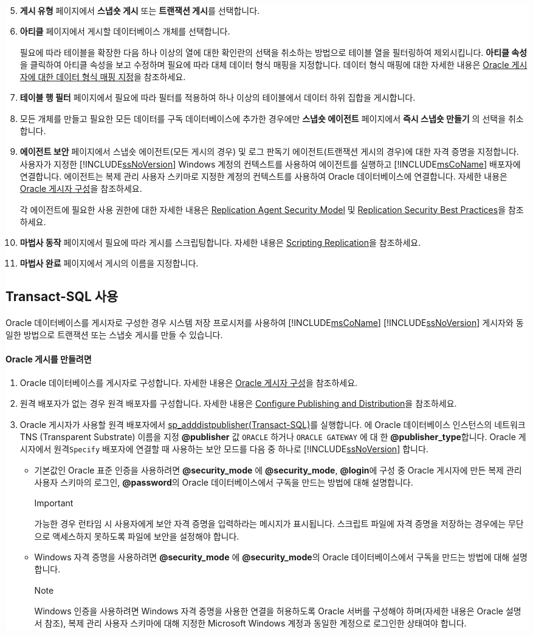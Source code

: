 5.  **게시 유형** 페이지에서 **스냅숏 게시** 또는 **트랜잭션 게시**를 선택합니다.  
  
6.  **아티클** 페이지에서 게시할 데이터베이스 개체를 선택합니다.  
  
     필요에 따라 테이블을 확장한 다음 하나 이상의 열에 대한 확인란의 선택을 취소하는 방법으로 테이블 열을 필터링하여 제외시킵니다. **아티클 속성** 을 클릭하여 아티클 속성을 보고 수정하며 필요에 따라 대체 데이터 형식 매핑을 지정합니다. 데이터 형식 매핑에 대한 자세한 내용은 [Oracle 게시자에 대한 데이터 형식 매핑 지정](specify-data-type-mappings-for-an-oracle-publisher.md)을 참조하세요.  
  
7.  **테이블 행 필터** 페이지에서 필요에 따라 필터를 적용하여 하나 이상의 테이블에서 데이터 하위 집합을 게시합니다.  
  
8.  모든 개체를 만들고 필요한 모든 데이터를 구독 데이터베이스에 추가한 경우에만 **스냅숏 에이전트** 페이지에서 **즉시 스냅숏 만들기** 의 선택을 취소합니다.  
  
9. **에이전트 보안** 페이지에서 스냅숏 에이전트(모든 게시의 경우) 및 로그 판독기 에이전트(트랜잭션 게시의 경우)에 대한 자격 증명을 지정합니다. 사용자가 지정한 [!INCLUDE[ssNoVersion](../../../includes/ssnoversion-md.md)] Windows 계정의 컨텍스트를 사용하여 에이전트를 실행하고 [!INCLUDE[msCoName](../../../includes/msconame-md.md)] 배포자에 연결합니다. 에이전트는 복제 관리 사용자 스키마로 지정한 계정의 컨텍스트를 사용하여 Oracle 데이터베이스에 연결합니다. 자세한 내용은 [Oracle 게시자 구성](../non-sql/configure-an-oracle-publisher.md)을 참조하세요.  
  
     각 에이전트에 필요한 사용 권한에 대한 자세한 내용은 [Replication Agent Security Model](../security/replication-agent-security-model.md) 및 [Replication Security Best Practices](../security/replication-security-best-practices.md)을 참조하세요.  
  
10. **마법사 동작** 페이지에서 필요에 따라 게시를 스크립팅합니다. 자세한 내용은 [Scripting Replication](../scripting-replication.md)을 참조하세요.  
  
11. **마법사 완료** 페이지에서 게시의 이름을 지정합니다.  
  
##  <a name="TsqlProcedure"></a> Transact-SQL 사용  
 Oracle 데이터베이스를 게시자로 구성한 경우 시스템 저장 프로시저를 사용하여 [!INCLUDE[msCoName](../../../includes/msconame-md.md)] [!INCLUDE[ssNoVersion](../../../includes/ssnoversion-md.md)] 게시자와 동일한 방법으로 트랜잭션 또는 스냅숏 게시를 만들 수 있습니다.  
  
#### <a name="to-create-an-oracle-publication"></a>Oracle 게시를 만들려면  
  
1.  Oracle 데이터베이스를 게시자로 구성합니다. 자세한 내용은 [Oracle 게시자 구성](../non-sql/configure-an-oracle-publisher.md)을 참조하세요.  
  
2.  원격 배포자가 없는 경우 원격 배포자를 구성합니다. 자세한 내용은 [Configure Publishing and Distribution](../configure-publishing-and-distribution.md)을 참조하세요.  
  
3.  Oracle 게시자가 사용할 원격 배포자에서 [sp_adddistpublisher&#40;Transact-SQL&#41;](/sql/relational-databases/system-stored-procedures/sp-adddistpublisher-transact-sql)를 실행합니다. 에 Oracle 데이터베이스 인스턴스의 네트워크 TNS (Transparent Substrate) 이름을 지정 **@publisher** 값 `ORACLE` 하거나 `ORACLE GATEWAY` 에 대 한 **@publisher_type**합니다. Oracle 게시자에서 원격`Specify` 배포자에 연결할 때 사용하는 보안 모드를 다음 중 하나로 [!INCLUDE[ssNoVersion](../../../includes/ssnoversion-md.md)] 합니다.  
  
    -   기본값인 Oracle 표준 인증을 사용하려면 **@security_mode** 에 **@security_mode**, **@login**에 구성 중 Oracle 게시자에 만든 복제 관리 사용자 스키마의 로그인, **@password**의 Oracle 데이터베이스에서 구독을 만드는 방법에 대해 설명합니다.  
  
        > [!IMPORTANT]  
        >  가능한 경우 런타임 시 사용자에게 보안 자격 증명을 입력하라는 메시지가 표시됩니다. 스크립트 파일에 자격 증명을 저장하는 경우에는 무단으로 액세스하지 못하도록 파일에 보안을 설정해야 합니다.  
  
    -   Windows 자격 증명을 사용하려면 **@security_mode** 에 **@security_mode**의 Oracle 데이터베이스에서 구독을 만드는 방법에 대해 설명합니다.  
  
        > [!NOTE]  
        >  Windows 인증을 사용하려면 Windows 자격 증명을 사용한 연결을 허용하도록 Oracle 서버를 구성해야 하며(자세한 내용은 Oracle 설명서 참조), 복제 관리 사용자 스키마에 대해 지정한 Microsoft Windows 계정과 동일한 계정으로 로그인한 상태여야 합니다.  
  